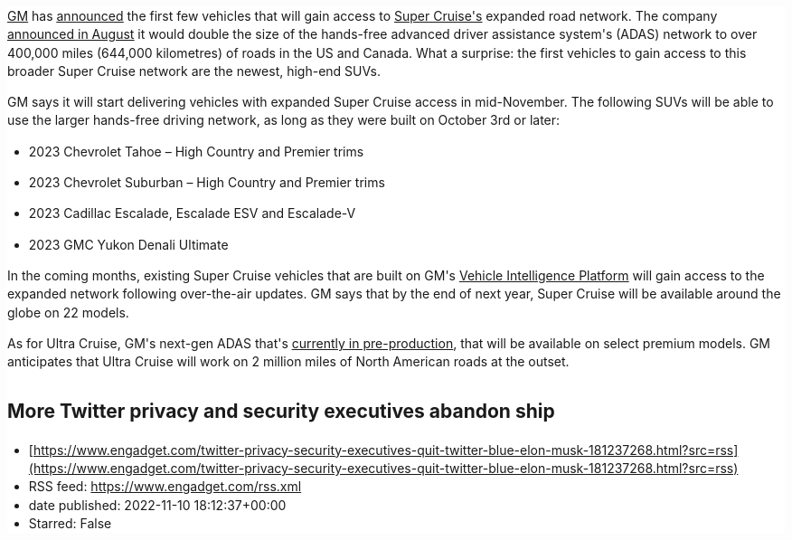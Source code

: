<p><a href="http://engadget.com/tag/gm"><ins>GM</ins></a> has <a href="https://news.gm.com/newsroom.detail.html/Pages/news/us/en/2022/nov/1110-handsfree.html"><ins>announced</ins></a> the first few vehicles that will gain access to <a href="https://www.engadget.com/tag/super%20cruise/"><ins>Super Cruise's</ins></a> expanded road network. The company <a href="https://www.engadget.com/gm-is-doubling-the-size-of-its-super-cruise-network-in-the-us-and-canada-123034974.html"><ins>announced in August</ins></a> it would double the size of the hands-free advanced driver assistance system's (ADAS) network to over 400,000 miles (644,000 kilometres) of roads in the US and Canada. What a surprise: the first vehicles to gain access to this broader Super Cruise network are the newest, high-end SUVs.</p><p>GM says it will start delivering vehicles with expanded Super Cruise access in mid-November. The following SUVs will be able to use the larger hands-free driving network, as long as they were built on October 3rd or later:</p><span id="end-legacy-contents"></span><ul><li><p>2023 Chevrolet Tahoe – High Country and Premier trims</p></li><li><p>2023 Chevrolet Suburban – High Country and Premier trims</p></li><li><p>2023 Cadillac Escalade, Escalade ESV and Escalade-V</p></li><li><p>2023 GMC Yukon Denali Ultimate</p></li></ul><p>In the coming months, existing Super Cruise vehicles that are built on GM's <a href="https://www.engadget.com/2021/01/12/gm-electric-delivery-vans-ev600-brightdrop-pallets/"><ins>Vehicle Intelligence Platform</ins></a> will gain access to the expanded network following over-the-air updates. GM says that by the end of next year, Super Cruise will be available around the globe on 22 models.</p><p>As for Ultra Cruise, GM's next-gen ADAS that's <a href="https://www.engadget.com/gm-unveils-a-hands-free-driving-system-that-works-in-nearly-all-of-the-us-and-canada-161752431.html"><ins>currently in pre-production</ins></a>, that will be available on select premium models. GM anticipates that Ultra Cruise will work on 2 million miles of North American roads at the outset.</p>

## More Twitter privacy and security executives abandon ship
 - [https://www.engadget.com/twitter-privacy-security-executives-quit-twitter-blue-elon-musk-181237268.html?src=rss](https://www.engadget.com/twitter-privacy-security-executives-quit-twitter-blue-elon-musk-181237268.html?src=rss)
 - RSS feed: https://www.engadget.com/rss.xml
 - date published: 2022-11-10 18:12:37+00:00
 - Starred: False
